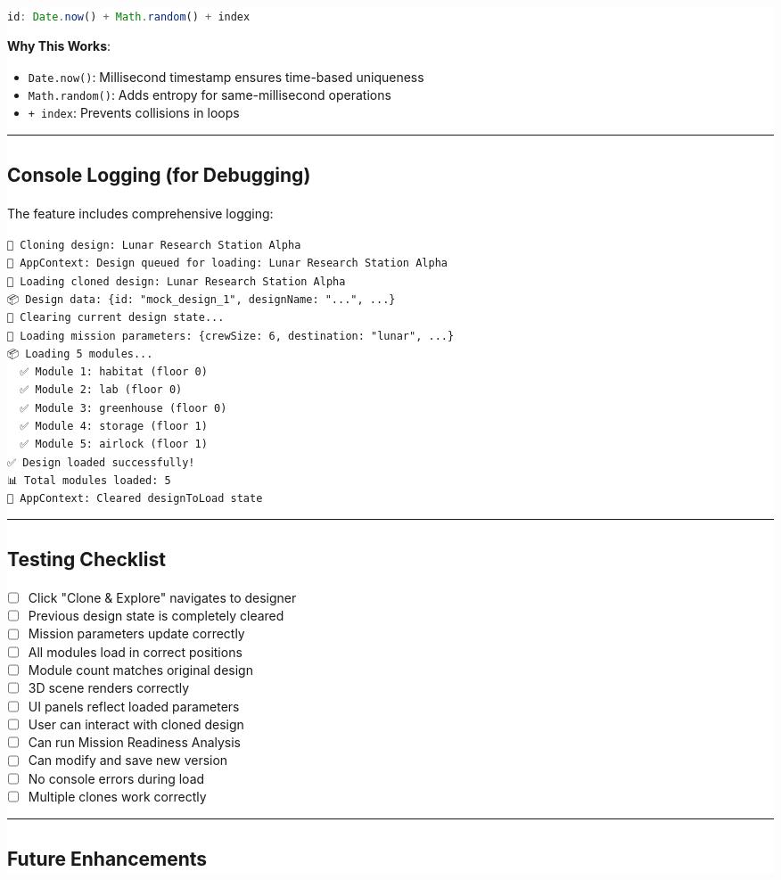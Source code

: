 ```javascript
id: Date.now() + Math.random() + index
```

**Why This Works**:
- `Date.now()`: Millisecond timestamp ensures time-based uniqueness
- `Math.random()`: Adds entropy for same-millisecond operations
- `+ index`: Prevents collisions in loops

---

## Console Logging (for Debugging)

The feature includes comprehensive logging:

```
🚀 Cloning design: Lunar Research Station Alpha
🎯 AppContext: Design queued for loading: Lunar Research Station Alpha
🎨 Loading cloned design: Lunar Research Station Alpha
📦 Design data: {id: "mock_design_1", designName: "...", ...}
🧹 Clearing current design state...
🎯 Loading mission parameters: {crewSize: 6, destination: "lunar", ...}
📦 Loading 5 modules...
  ✅ Module 1: habitat (floor 0)
  ✅ Module 2: lab (floor 0)
  ✅ Module 3: greenhouse (floor 0)
  ✅ Module 4: storage (floor 1)
  ✅ Module 5: airlock (floor 1)
✅ Design loaded successfully!
📊 Total modules loaded: 5
🧹 AppContext: Cleared designToLoad state
```

---

## Testing Checklist

- [ ] Click "Clone & Explore" navigates to designer
- [ ] Previous design state is completely cleared
- [ ] Mission parameters update correctly
- [ ] All modules load in correct positions
- [ ] Module count matches original design
- [ ] 3D scene renders correctly
- [ ] UI panels reflect loaded parameters
- [ ] User can interact with cloned design
- [ ] Can run Mission Readiness Analysis
- [ ] Can modify and save new version
- [ ] No console errors during load
- [ ] Multiple clones work correctly

---

## Future Enhancements
